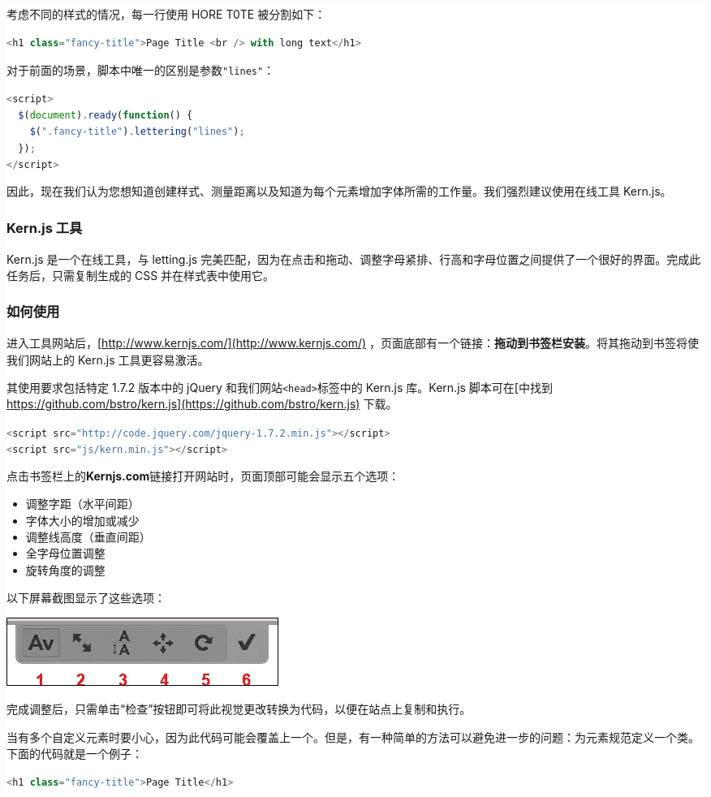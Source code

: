 考虑不同的样式的情况，每一行使用 HORE T0TE 被分割如下：

```js
<h1 class="fancy-title">Page Title <br /> with long text</h1>
```

对于前面的场景，脚本中唯一的区别是参数`"lines"`：

```js
<script>
  $(document).ready(function() {
    $(".fancy-title").lettering("lines");
  });
</script>
```

因此，现在我们认为您想知道创建样式、测量距离以及知道为每个元素增加字体所需的工作量。我们强烈建议使用在线工具 Kern.js。

### Kern.js 工具

Kern.js 是一个在线工具，与 letting.js 完美匹配，因为在点击和拖动、调整字母紧排、行高和字母位置之间提供了一个很好的界面。完成此任务后，只需复制生成的 CSS 并在样式表中使用它。

### 如何使用

进入工具网站后，[http://www.kernjs.com/](http://www.kernjs.com/) ，页面底部有一个链接：**拖动到书签栏安装**。将其拖动到书签将使我们网站上的 Kern.js 工具更容易激活。

其使用要求包括特定 1.7.2 版本中的 jQuery 和我们网站`<head>`标签中的 Kern.js 库。Kern.js 脚本可在[中找到 https://github.com/bstro/kern.js](https://github.com/bstro/kern.js) 下载。

```js
<script src="http://code.jquery.com/jquery-1.7.2.min.js"></script>
<script src="js/kern.min.js"></script>
```

点击书签栏上的**Kernjs.com**链接打开网站时，页面顶部可能会显示五个选项：

*   调整字距（水平间距）
*   字体大小的增加或减少
*   调整线高度（垂直间距）
*   全字母位置调整
*   旋转角度的调整

以下屏幕截图显示了这些选项：

![How to use it](img/3602OS_04_07.jpg)

完成调整后，只需单击“检查”按钮即可将此视觉更改转换为代码，以便在站点上复制和执行。

当有多个自定义元素时要小心，因为此代码可能会覆盖上一个。但是，有一种简单的方法可以避免进一步的问题：为元素规范定义一个类。下面的代码就是一个例子：

```js
<h1 class="fancy-title">Page Title</h1>
```
